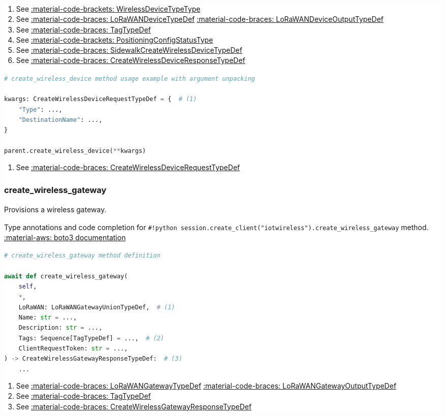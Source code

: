 1. See [:material-code-brackets: WirelessDeviceTypeType](./literals.md#wirelessdevicetypetype) 
2. See [:material-code-braces: LoRaWANDeviceTypeDef](./type_defs.md#lorawandevicetypedef) [:material-code-braces: LoRaWANDeviceOutputTypeDef](./type_defs.md#lorawandeviceoutputtypedef) 
3. See [:material-code-braces: TagTypeDef](./type_defs.md#tagtypedef) 
4. See [:material-code-brackets: PositioningConfigStatusType](./literals.md#positioningconfigstatustype) 
5. See [:material-code-braces: SidewalkCreateWirelessDeviceTypeDef](./type_defs.md#sidewalkcreatewirelessdevicetypedef) 
6. See [:material-code-braces: CreateWirelessDeviceResponseTypeDef](./type_defs.md#createwirelessdeviceresponsetypedef) 


```python
# create_wireless_device method usage example with argument unpacking

kwargs: CreateWirelessDeviceRequestTypeDef = {  # (1)
    "Type": ...,
    "DestinationName": ...,
}

parent.create_wireless_device(**kwargs)
```

1. See [:material-code-braces: CreateWirelessDeviceRequestTypeDef](./type_defs.md#createwirelessdevicerequesttypedef) 

### create\_wireless\_gateway

Provisions a wireless gateway.

Type annotations and code completion for `#!python session.create_client("iotwireless").create_wireless_gateway` method.
[:material-aws: boto3 documentation](https://boto3.amazonaws.com/v1/documentation/api/latest/reference/services/iotwireless/client/create_wireless_gateway.html)

```python
# create_wireless_gateway method definition

await def create_wireless_gateway(
    self,
    *,
    LoRaWAN: LoRaWANGatewayUnionTypeDef,  # (1)
    Name: str = ...,
    Description: str = ...,
    Tags: Sequence[TagTypeDef] = ...,  # (2)
    ClientRequestToken: str = ...,
) -> CreateWirelessGatewayResponseTypeDef:  # (3)
    ...
```

1. See [:material-code-braces: LoRaWANGatewayTypeDef](./type_defs.md#lorawangatewaytypedef) [:material-code-braces: LoRaWANGatewayOutputTypeDef](./type_defs.md#lorawangatewayoutputtypedef) 
2. See [:material-code-braces: TagTypeDef](./type_defs.md#tagtypedef) 
3. See [:material-code-braces: CreateWirelessGatewayResponseTypeDef](./type_defs.md#createwirelessgatewayresponsetypedef) 
